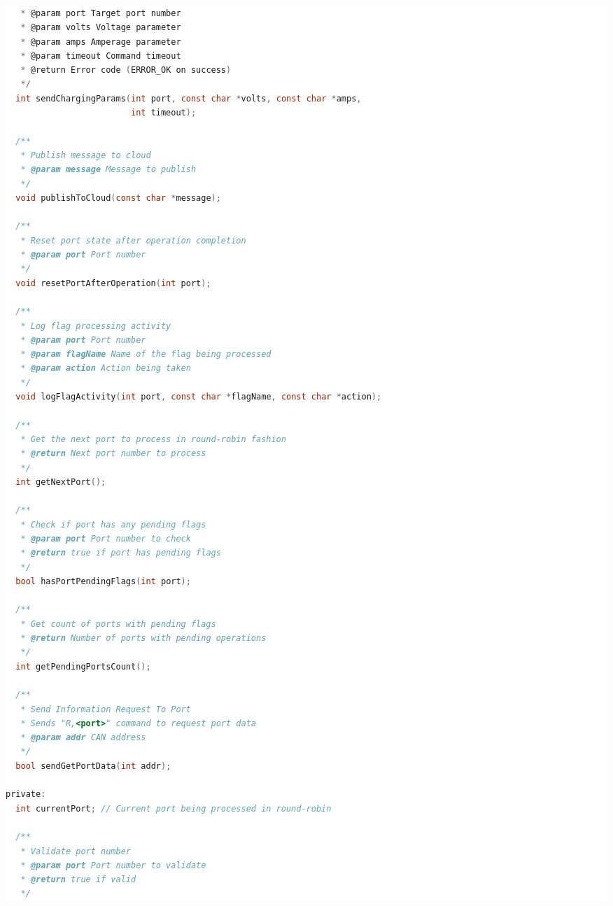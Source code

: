 ```/home/melody/Developer/software/firmware/gen-2-iot-firmware/src/port_flag_handler.h
   * @param port Target port number
   * @param volts Voltage parameter
   * @param amps Amperage parameter
   * @param timeout Command timeout
   * @return Error code (ERROR_OK on success)
   */
  int sendChargingParams(int port, const char *volts, const char *amps,
                         int timeout);

  /**
   * Publish message to cloud
   * @param message Message to publish
   */
  void publishToCloud(const char *message);

  /**
   * Reset port state after operation completion
   * @param port Port number
   */
  void resetPortAfterOperation(int port);

  /**
   * Log flag processing activity
   * @param port Port number
   * @param flagName Name of the flag being processed
   * @param action Action being taken
   */
  void logFlagActivity(int port, const char *flagName, const char *action);

  /**
   * Get the next port to process in round-robin fashion
   * @return Next port number to process
   */
  int getNextPort();

  /**
   * Check if port has any pending flags
   * @param port Port number to check
   * @return true if port has pending flags
   */
  bool hasPortPendingFlags(int port);

  /**
   * Get count of ports with pending flags
   * @return Number of ports with pending operations
   */
  int getPendingPortsCount();

  /**
   * Send Information Request To Port
   * Sends "R,<port>" command to request port data
   * @param addr CAN address
   */
  bool sendGetPortData(int addr);

private:
  int currentPort; // Current port being processed in round-robin

  /**
   * Validate port number
   * @param port Port number to validate
   * @return true if valid
   */
```